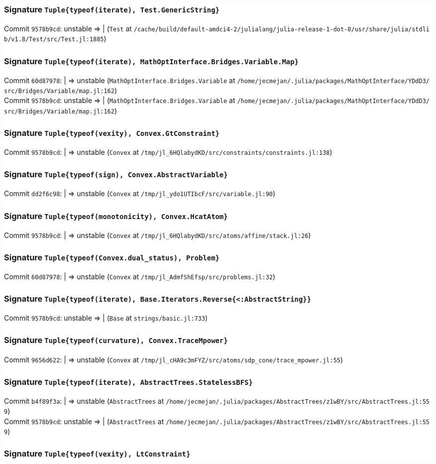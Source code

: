 ### Signature `Tuple{typeof(iterate), Test.GenericString}`

Commit `9578b9cd`: unstable => | (`Test` at `/cache/build/default-amdci4-2/julialang/julia-release-1-dot-8/usr/share/julia/stdlib/v1.8/Test/src/Test.jl:1885`)  

### Signature `Tuple{typeof(iterate), MathOptInterface.Bridges.Variable.Map}`

Commit `60d87978`: | => unstable (`MathOptInterface.Bridges.Variable` at `/home/jecmejan/.julia/packages/MathOptInterface/YDdD3/src/Bridges/Variable/map.jl:162`)  
Commit `9578b9cd`: unstable => | (`MathOptInterface.Bridges.Variable` at `/home/jecmejan/.julia/packages/MathOptInterface/YDdD3/src/Bridges/Variable/map.jl:162`)  

### Signature `Tuple{typeof(vexity), Convex.GtConstraint}`

Commit `9578b9cd`: | => unstable (`Convex` at `/tmp/jl_6HQlabydKD/src/constraints/constraints.jl:138`)  

### Signature `Tuple{typeof(sign), Convex.AbstractVariable}`

Commit `dd2f6c98`: | => unstable (`Convex` at `/tmp/jl_ydo1UTIbcF/src/variable.jl:90`)  

### Signature `Tuple{typeof(monotonicity), Convex.HcatAtom}`

Commit `9578b9cd`: | => unstable (`Convex` at `/tmp/jl_6HQlabydKD/src/atoms/affine/stack.jl:26`)  

### Signature `Tuple{typeof(Convex.dual_status), Problem}`

Commit `60d87978`: | => unstable (`Convex` at `/tmp/jl_AdmfShEfsp/src/problems.jl:32`)  

### Signature `Tuple{typeof(iterate), Base.Iterators.Reverse{<:AbstractString}}`

Commit `9578b9cd`: unstable => | (`Base` at `strings/basic.jl:733`)  

### Signature `Tuple{typeof(curvature), Convex.TraceMpower}`

Commit `9656d622`: | => unstable (`Convex` at `/tmp/jl_cHA9c3mFYZ/src/atoms/sdp_cone/trace_mpower.jl:55`)  

### Signature `Tuple{typeof(iterate), AbstractTrees.StatelessBFS}`

Commit `b4f89f3a`: | => unstable (`AbstractTrees` at `/home/jecmejan/.julia/packages/AbstractTrees/z1wBY/src/AbstractTrees.jl:559`)  
Commit `9578b9cd`: unstable => | (`AbstractTrees` at `/home/jecmejan/.julia/packages/AbstractTrees/z1wBY/src/AbstractTrees.jl:559`)  

### Signature `Tuple{typeof(vexity), LtConstraint}`
